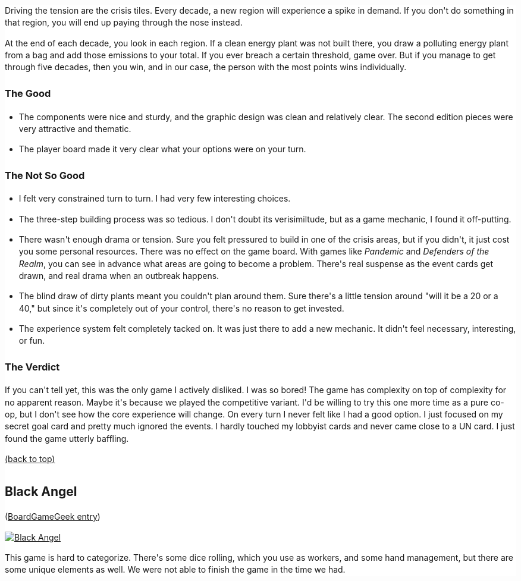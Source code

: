 Driving the tension are the crisis tiles. Every decade, a new region will experience a spike in demand. If you don't do something in that region, you will end up paying through the nose instead.

At the end of each decade, you look in each region. If a clean energy plant was not built there, you draw a polluting energy plant from a bag and add those emissions to your total. If you ever breach a certain threshold, game over. But if you manage to get through five decades, then you win, and in our case, the person with the most points wins individually.

### The Good

* The components were nice and sturdy, and the graphic design was clean and relatively clear. The second edition pieces were very attractive and thematic.

* The player board made it very clear what your options were on your turn.

### The Not So Good

* I felt very constrained turn to turn. I had very few interesting choices.

* The three-step building process was so tedious. I don't doubt its verisimiltude, but as a game mechanic, I found it off-putting.

* There wasn't enough drama or tension. Sure you felt pressured to build in one of the crisis areas, but if you didn't, it just cost you some personal resources. There was no effect on the game board. With games like *Pandemic* and *Defenders of the Realm*, you can see in advance what areas are going to become a problem. There's real suspense as the event cards get drawn, and real drama when an outbreak happens. 

* The blind draw of dirty plants meant you couldn't plan around them. Sure there's a little tension around "will it be a 20 or a 40," but since it's completely out of your control, there's no reason to get invested. 

* The experience system felt completely tacked on. It was just there to add a new mechanic. It didn't feel necessary, interesting, or fun.

### The Verdict

If you can't tell yet, this was the only game I actively disliked. I was so bored! The game has complexity on top of complexity for no apparent reason. Maybe it's because we played the competitive variant. I'd be willing to try this one more time as a pure co-op, but I don't see how the core experience will change. On every turn I never felt like I had a good option. I just focused on my secret goal card and pretty much ignored the events. I hardly touched my lobbyist cards and never came close to a UN card. I just found the game utterly baffling.

[(back to top)](#games)

<a id="blackangel"></a>
## Black Angel

([BoardGameGeek entry](https://boardgamegeek.com/boardgame/230244/black-angel))

[![Black Angel](blackangel.jpg?cropResize=500,500&classes=caption "Black Angel")](blackangel.jpg)

This game is hard to categorize. There's some dice rolling, which you use as workers, and some hand management, but there are some unique elements as well. We were not able to finish the game in the time we had.
